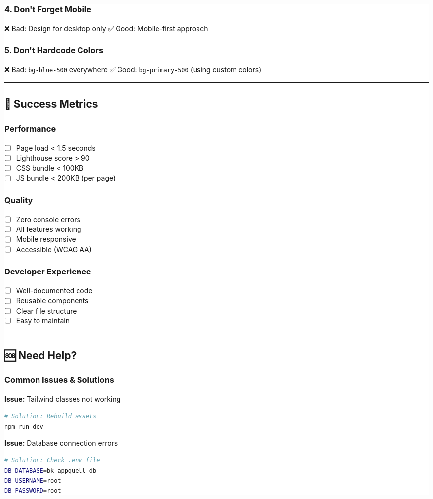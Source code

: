### 4. Don't Forget Mobile
❌ Bad: Design for desktop only
✅ Good: Mobile-first approach

### 5. Don't Hardcode Colors
❌ Bad: `bg-blue-500` everywhere
✅ Good: `bg-primary-500` (using custom colors)

---

## 🎯 Success Metrics

### Performance
- [ ] Page load < 1.5 seconds
- [ ] Lighthouse score > 90
- [ ] CSS bundle < 100KB
- [ ] JS bundle < 200KB (per page)

### Quality
- [ ] Zero console errors
- [ ] All features working
- [ ] Mobile responsive
- [ ] Accessible (WCAG AA)

### Developer Experience
- [ ] Well-documented code
- [ ] Reusable components
- [ ] Clear file structure
- [ ] Easy to maintain

---

## 🆘 Need Help?

### Common Issues & Solutions

**Issue:** Tailwind classes not working
```bash
# Solution: Rebuild assets
npm run dev
```

**Issue:** Database connection errors
```bash
# Solution: Check .env file
DB_DATABASE=bk_appquell_db
DB_USERNAME=root
DB_PASSWORD=root
```
